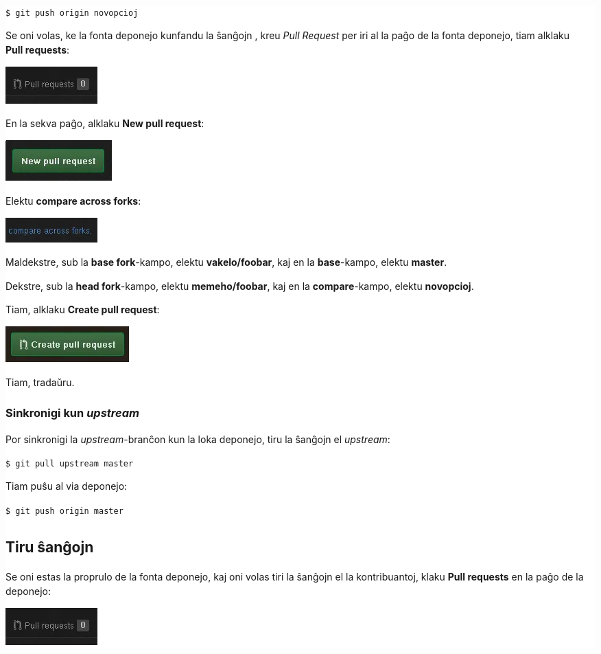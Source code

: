     $ git push origin novopcioj

Se oni volas, ke la fonta deponejo kunfandu la ŝanĝojn , kreu _Pull Request_ per iri al la paĝo de
la fonta deponejo, tiam alklaku **Pull requests**:

![Pull Requests](/bil/tirpetoj.webp)

En la sekva paĝo, alklaku **New pull request**:

![New Pull Request](/bil/nova-tirpeto.webp)

Elektu **compare across forks**:

![Compare Across Forks](/bil/komparu-trans-forkoj.webp)

Maldekstre, sub la **base fork**-kampo, elektu **vakelo/foobar**, kaj en la **base**-kampo,
elektu **master**.

Dekstre, sub la **head fork**-kampo, elektu **memeho/foobar**, kaj en la **compare**-kampo,
elektu **novopcioj**.

Tiam, alklaku **Create pull request**:

![Create pull request](/bil/tirpeton-kreu.webp)

Tiam, tradaŭru.


### <a name="sinkronigi">Sinkronigi kun *upstream*</a>

Por sinkronigi la *upstream*-branĉon kun la loka deponejo, tiru la ŝanĝojn el *upstream*:

    $ git pull upstream master

Tiam puŝu al via deponejo:

    $ git push origin master


<a name="tiri">Tiru ŝanĝojn</a>
-------------------------------

Se oni estas la proprulo de la fonta deponejo, kaj oni volas tiri la ŝanĝojn el la kontribuantoj,
klaku **Pull requests** en la paĝo de la deponejo:

![Pull requests](/bil/tirpetoj.webp)
